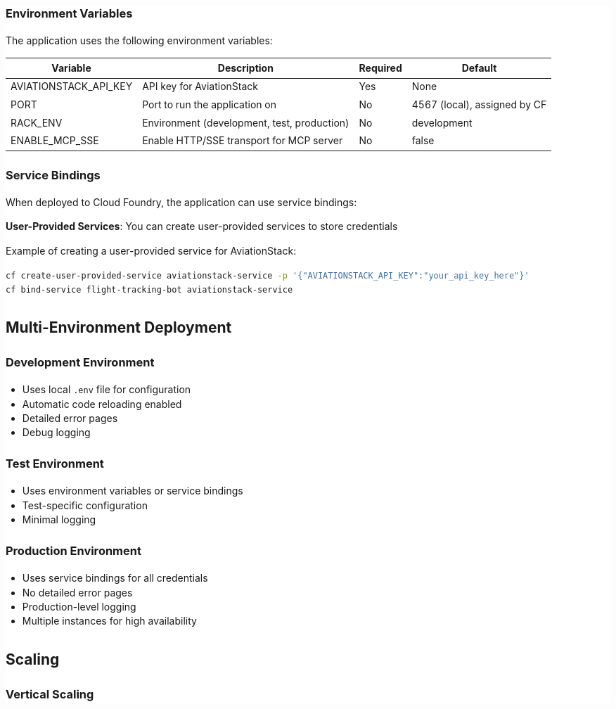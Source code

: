 ### Environment Variables

The application uses the following environment variables:

| Variable | Description | Required | Default |
|----------|-------------|----------|---------|
| AVIATIONSTACK_API_KEY | API key for AviationStack | Yes | None |
| PORT | Port to run the application on | No | 4567 (local), assigned by CF |
| RACK_ENV | Environment (development, test, production) | No | development |
| ENABLE_MCP_SSE | Enable HTTP/SSE transport for MCP server | No | false |

### Service Bindings

When deployed to Cloud Foundry, the application can use service bindings:

**User-Provided Services**: You can create user-provided services to store credentials

Example of creating a user-provided service for AviationStack:

```bash
cf create-user-provided-service aviationstack-service -p '{"AVIATIONSTACK_API_KEY":"your_api_key_here"}'
cf bind-service flight-tracking-bot aviationstack-service
```

## Multi-Environment Deployment

### Development Environment

- Uses local `.env` file for configuration
- Automatic code reloading enabled
- Detailed error pages
- Debug logging

### Test Environment

- Uses environment variables or service bindings
- Test-specific configuration
- Minimal logging

### Production Environment

- Uses service bindings for all credentials
- No detailed error pages
- Production-level logging
- Multiple instances for high availability

## Scaling

### Vertical Scaling
